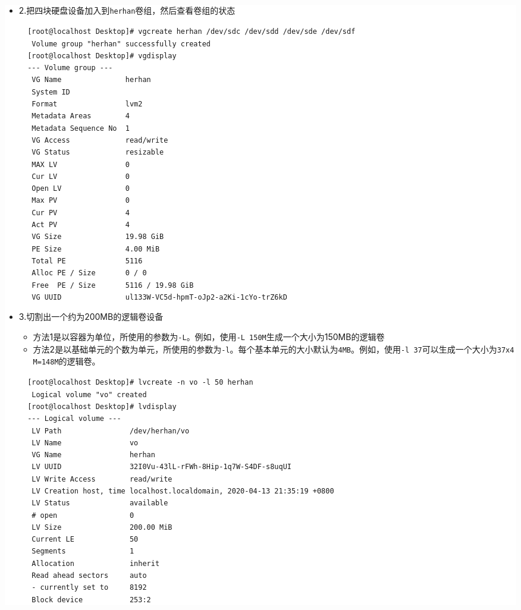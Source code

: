   * 2.把四块硬盘设备加入到`herhan`卷组，然后查看卷组的状态

    ```shell
      [root@localhost Desktop]# vgcreate herhan /dev/sdc /dev/sdd /dev/sde /dev/sdf
       Volume group "herhan" successfully created
      [root@localhost Desktop]# vgdisplay
      --- Volume group ---
       VG Name               herhan
       System ID
       Format                lvm2
       Metadata Areas        4
       Metadata Sequence No  1
       VG Access             read/write
       VG Status             resizable
       MAX LV                0
       Cur LV                0
       Open LV               0
       Max PV                0
       Cur PV                4
       Act PV                4
       VG Size               19.98 GiB
       PE Size               4.00 MiB
       Total PE              5116
       Alloc PE / Size       0 / 0
       Free  PE / Size       5116 / 19.98 GiB
       VG UUID               ul133W-VC5d-hpmT-oJp2-a2Ki-1cYo-trZ6kD
    ```

  * 3.切割出一个约为200MB的逻辑卷设备
    * 方法1是以容器为单位，所使用的参数为`-L`。例如，使用`-L 150M`生成一个大小为150MB的逻辑卷
    * 方法2是以基础单元的个数为单元，所使用的参数为`-l`。每个基本单元的大小默认为`4MB`。例如，使用`-l 37`可以生成一个大小为`37x4M=148M`的逻辑卷。

    ```shell
      [root@localhost Desktop]# lvcreate -n vo -l 50 herhan
       Logical volume "vo" created
      [root@localhost Desktop]# lvdisplay
      --- Logical volume ---
       LV Path                /dev/herhan/vo
       LV Name                vo
       VG Name                herhan
       LV UUID                32I0Vu-43lL-rFWh-8Hip-1q7W-S4DF-s8uqUI
       LV Write Access        read/write
       LV Creation host, time localhost.localdomain, 2020-04-13 21:35:19 +0800
       LV Status              available
       # open                 0
       LV Size                200.00 MiB
       Current LE             50
       Segments               1
       Allocation             inherit
       Read ahead sectors     auto
       - currently set to     8192
       Block device           253:2
    ```
